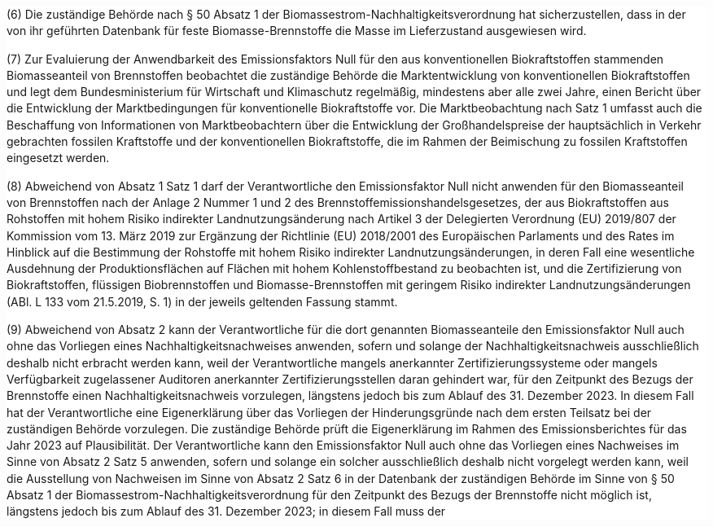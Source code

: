 <div class="jurAbsatz">

(6) Die zuständige Behörde nach § 50 Absatz 1 der
Biomassestrom-Nachhaltigkeitsverordnung hat sicherzustellen, dass in der
von ihr geführten Datenbank für feste Biomasse-Brennstoffe die Masse im
Lieferzustand ausgewiesen wird.

</div>

<div class="jurAbsatz">

(7) Zur Evaluierung der Anwendbarkeit des Emissionsfaktors Null für den
aus konventionellen Biokraftstoffen stammenden Biomasseanteil von
Brennstoffen beobachtet die zuständige Behörde die Marktentwicklung von
konventionellen Biokraftstoffen und legt dem Bundesministerium für
Wirtschaft und Klimaschutz regelmäßig, mindestens aber alle zwei Jahre,
einen Bericht über die Entwicklung der Marktbedingungen für
konventionelle Biokraftstoffe vor. Die Marktbeobachtung nach Satz 1
umfasst auch die Beschaffung von Informationen von Marktbeobachtern über
die Entwicklung der Großhandelspreise der hauptsächlich in Verkehr
gebrachten fossilen Kraftstoffe und der konventionellen Biokraftstoffe,
die im Rahmen der Beimischung zu fossilen Kraftstoffen eingesetzt
werden.

</div>

<div class="jurAbsatz">

(8) Abweichend von Absatz 1 Satz 1 darf der Verantwortliche den
Emissionsfaktor Null nicht anwenden für den Biomasseanteil von
Brennstoffen nach der Anlage 2 Nummer 1 und 2 des
Brennstoffemissionshandelsgesetzes, der aus Biokraftstoffen aus
Rohstoffen mit hohem Risiko indirekter Landnutzungsänderung nach Artikel
3 der Delegierten Verordnung (EU) 2019/807 der Kommission vom 13. März
2019 zur Ergänzung der Richtlinie (EU) 2018/2001 des Europäischen
Parlaments und des Rates im Hinblick auf die Bestimmung der Rohstoffe
mit hohem Risiko indirekter Landnutzungsänderungen, in deren Fall eine
wesentliche Ausdehnung der Produktionsflächen auf Flächen mit hohem
Kohlenstoffbestand zu beobachten ist, und die Zertifizierung von
Biokraftstoffen, flüssigen Biobrennstoffen und Biomasse-Brennstoffen mit
geringem Risiko indirekter Landnutzungsänderungen (ABl. L 133 vom
21.5.2019, S. 1) in der jeweils geltenden Fassung stammt.

</div>

<div class="jurAbsatz">

(9) Abweichend von Absatz 2 kann der Verantwortliche für die dort
genannten Biomasseanteile den Emissionsfaktor Null auch ohne das
Vorliegen eines Nachhaltigkeitsnachweises anwenden, sofern und solange
der Nachhaltigkeitsnachweis ausschließlich deshalb nicht erbracht werden
kann, weil der Verantwortliche mangels anerkannter
Zertifizierungssysteme oder mangels Verfügbarkeit zugelassener Auditoren
anerkannter Zertifizierungsstellen daran gehindert war, für den
Zeitpunkt des Bezugs der Brennstoffe einen Nachhaltigkeitsnachweis
vorzulegen, längstens jedoch bis zum Ablauf des 31. Dezember 2023. In
diesem Fall hat der Verantwortliche eine Eigenerklärung über das
Vorliegen der Hinderungsgründe nach dem ersten Teilsatz bei der
zuständigen Behörde vorzulegen. Die zuständige Behörde prüft die
Eigenerklärung im Rahmen des Emissionsberichtes für das Jahr 2023 auf
Plausibilität. Der Verantwortliche kann den Emissionsfaktor Null auch
ohne das Vorliegen eines Nachweises im Sinne von Absatz 2 Satz 5
anwenden, sofern und solange ein solcher ausschließlich deshalb nicht
vorgelegt werden kann, weil die Ausstellung von Nachweisen im Sinne von
Absatz 2 Satz 6 in der Datenbank der zuständigen Behörde im Sinne von §
50 Absatz 1 der Biomassestrom-Nachhaltigkeitsverordnung für den
Zeitpunkt des Bezugs der Brennstoffe nicht möglich ist, längstens jedoch
bis zum Ablauf des 31. Dezember 2023; in diesem Fall muss der
